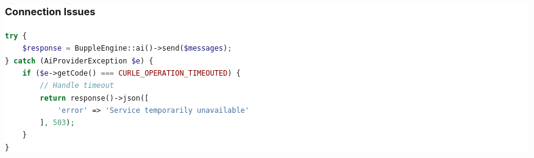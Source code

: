 ### Connection Issues

```php
try {
    $response = BuppleEngine::ai()->send($messages);
} catch (AiProviderException $e) {
    if ($e->getCode() === CURLE_OPERATION_TIMEOUTED) {
        // Handle timeout
        return response()->json([
            'error' => 'Service temporarily unavailable'
        ], 503);
    }
}
``` 